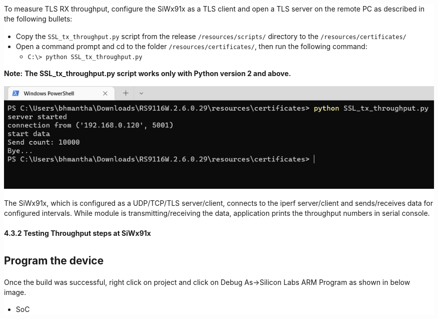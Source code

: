 To measure TLS RX throughput, configure the SiWx91x as a TLS client and open a TLS server on the remote PC as described in the following bullets:

- Copy the `SSL_tx_throughput.py` script from the release `/resources/scripts/` directory to the `/resources/certificates/`
- Open a command prompt and cd to the folder `/resources/certificates/`, then run the following command:
  - `C:\> python SSL_tx_throughput.py`

**Note:** **The SSL_tx_throughput.py script works only with Python version 2 and above.**  

![Figure: TLS_RX](resources/readme/image217e.png)

The SiWx91x, which is configured as a UDP/TCP/TLS server/client, connects to the iperf server/client and sends/receives data for configured intervals. While module is transmitting/receiving the data, application prints the throughput numbers in serial console.

#### 4.3.2 Testing Throughput steps at SiWx91x

## Program the device

Once the build was successful, right click on project and click on Debug As->Silicon Labs ARM Program as shown in below image.

- SoC
